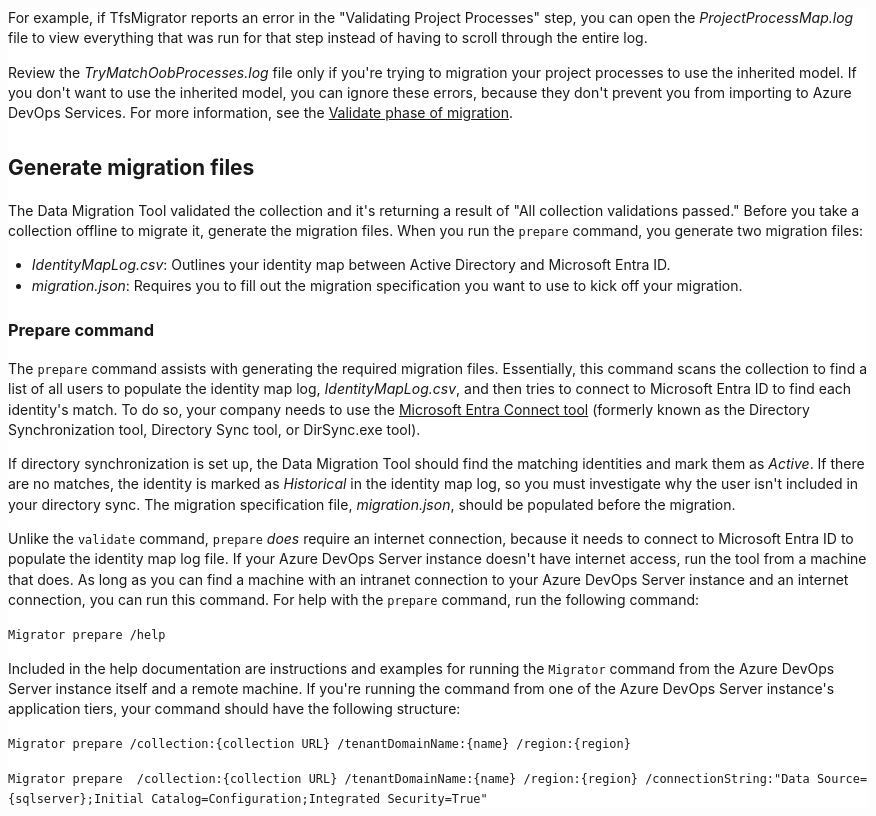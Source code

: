 For example, if TfsMigrator reports an error in the "Validating Project Processes" step, you can open the *ProjectProcessMap.log* file to view everything that was run for that step instead of having to scroll through the entire log. 

Review the *TryMatchOobProcesses.log* file only if you're trying to migration your project processes to use the inherited model. If you don't want to use the inherited model, you can ignore these errors, because they don't prevent you from importing to Azure DevOps Services. For more information, see the [Validate phase of migration](migration-validate.md). 

## Generate migration files

The Data Migration Tool validated the collection and it's returning a result of "All collection validations passed." Before you take a collection offline to migrate it, generate the migration files. When you run the `prepare` command, you generate two migration files: 

- *IdentityMapLog.csv*: Outlines your identity map between Active Directory and Microsoft Entra ID.
- *migration.json*: Requires you to fill out the migration specification you want to use to kick off your migration. 

### Prepare command

The `prepare` command assists with generating the required migration files. Essentially, this command scans the collection to find a list of all users to populate the identity map log, *IdentityMapLog.csv*, and then tries to connect to Microsoft Entra ID to find each identity's match. To do so, your company needs to use the [Microsoft Entra Connect tool](/azure/active-directory/connect/active-directory-aadconnect) (formerly known as the Directory Synchronization tool, Directory Sync tool, or DirSync.exe tool). 

If directory synchronization is set up, the Data Migration Tool should find the matching identities and mark them as *Active*. If there are no matches, the identity is marked as *Historical* in the identity map log, so you must investigate why the user isn't included in your directory sync. The migration specification file, *migration.json*, should be populated before the migration. 

Unlike the `validate` command, `prepare` *does* require an internet connection, because it needs to connect to Microsoft Entra ID to populate the identity map log file. If your Azure DevOps Server instance doesn't have internet access, run the tool from a machine that does. As long as you can find a machine with an intranet connection to your Azure DevOps Server instance and an internet connection, you can run this command. For help with the `prepare` command, run the following command:

```cmdline
Migrator prepare /help
```

Included in the help documentation are instructions and examples for running the `Migrator` command from the Azure DevOps Server instance itself and a remote machine. If you're running the command from one of the Azure DevOps Server instance's application tiers, your command should have the following structure:

```cmdline
Migrator prepare /collection:{collection URL} /tenantDomainName:{name} /region:{region}
```

```cmdline
Migrator prepare  /collection:{collection URL} /tenantDomainName:{name} /region:{region} /connectionString:"Data Source={sqlserver};Initial Catalog=Configuration;Integrated Security=True"
```
